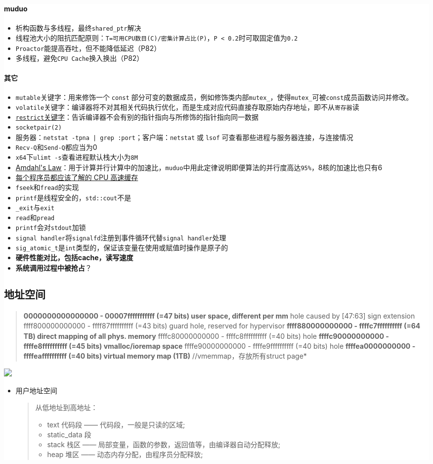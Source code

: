 #### muduo

+ 析构函数与多线程，最终`shared_ptr`解决
+ 线程池大小的阻抗匹配原则：`T=可用CPU数目(C)/密集计算占比(P)`，`P < 0.2`时可取固定值为`0.2`
+ `Proactor`能提高吞吐，但不能降低延迟（P82）
+ 多线程，避免`CPU Cache`换入换出（P82）

#### 其它

+ `mutable`关键字：用来修饰一个 `const` 部分可变的数据成员，例如修饰类内部`mutex_`，使得`mutex_`可被`const`成员函数访问并修改。
+ `volatile`关键字：编译器将不对其相关代码执行优化，而是生成对应代码直接存取原始内存地址，即不从`寄存器`读
+ [`restrict`关键字](https://www.zhihu.com/question/41653775)：告诉编译器不会有别的指针指向与所修饰的指针指向同一数据
+ `socketpair(2)`
+ 服务器：`netstat -tpna | grep :port`；客户端：`netstat` 或 `lsof` 可查看那些进程与服务器连接，与连接情况
+ `Recv-Q`和`Send-Q`都应当为0
+ `x64`下`ulimt -s`查看进程默认栈大小为`8M`
+ [Amdahl's Law](https://zh.wikipedia.org/wiki/%E9%98%BF%E5%A7%86%E8%BE%BE%E5%B0%94%E5%AE%9A%E5%BE%8B)：用于计算并行计算中的加速比，`muduo`中用此定律说明即便算法的并行度高达`95%`，8核的加速比也只有6
+ [每个程序员都应该了解的 CPU 高速缓存](https://www.oschina.net/translate/what-every-programmer-should-know-about-cpu-cache-part2?print)
+ `fseek`和`fread`的实现
+ `printf`是线程安全的，`std::cout`不是
+ `_exit`与`exit`
+ `read`和`pread`
+ `printf`会对`stdout`加锁
+ `signal handler`将`signalfd`注册到事件循环代替`signal handler`处理
+ `sig_atomic_t`是`int`类型的，保证该变量在使用或赋值时操作是原子的
+  **硬件性能对比，包括cache，读写速度**
+ **系统调用过程中被抢占**？

## 地址空间

> **0000000000000000 - 00007fffffffffff (=47 bits) user space, different per mm**
> hole caused by [47:63] sign extension
> ffff800000000000 - ffff87ffffffffff (=43 bits) guard hole, reserved for hypervisor
> **ffff880000000000 - ffffc7ffffffffff (=64 TB) direct mapping of all phys. memory**
> ffffc80000000000 - ffffc8ffffffffff (=40 bits) hole
> **ffffc90000000000 - ffffe8ffffffffff (=45 bits) vmalloc/ioremap space**
> ffffe90000000000 - ffffe9ffffffffff (=40 bits) hole
> **ffffea0000000000 - ffffeaffffffffff (=40 bits) virtual memory map (1TB)**   //vmemmap，存放所有struct page*

![](http://ww1.sinaimg.cn/large/77451733gy1g4tx1l3olfj20yf0iw40i.jpg)

+ 用户地址空间

  > 从低地址到高地址：
  >
  > - text  代码段 —— 代码段，一般是只读的区域;
  > - static_data 段
  > - stack 栈区 —— 局部变量，函数的参数，返回值等，由编译器自动分配释放;
  > - heap 堆区 —— 动态内存分配，由程序员分配释放;
  